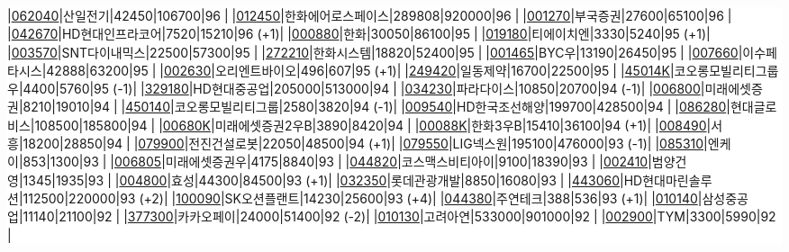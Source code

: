 |[062040](https://finance.daum.net/quotes/A062040)|산일전기|42450|106700|96 |
|[012450](https://finance.daum.net/quotes/A012450)|한화에어로스페이스|289808|920000|96 |
|[001270](https://finance.daum.net/quotes/A001270)|부국증권|27600|65100|96 |
|[042670](https://finance.daum.net/quotes/A042670)|HD현대인프라코어|7520|15210|96 (+1)|
|[000880](https://finance.daum.net/quotes/A000880)|한화|30050|86100|95 |
|[019180](https://finance.daum.net/quotes/A019180)|티에이치엔|3330|5240|95 (+1)|
|[003570](https://finance.daum.net/quotes/A003570)|SNT다이내믹스|22500|57300|95 |
|[272210](https://finance.daum.net/quotes/A272210)|한화시스템|18820|52400|95 |
|[001465](https://finance.daum.net/quotes/A001465)|BYC우|13190|26450|95 |
|[007660](https://finance.daum.net/quotes/A007660)|이수페타시스|42888|63200|95 |
|[002630](https://finance.daum.net/quotes/A002630)|오리엔트바이오|496|607|95 (+1)|
|[249420](https://finance.daum.net/quotes/A249420)|일동제약|16700|22500|95 |
|[45014K](https://finance.daum.net/quotes/A45014K)|코오롱모빌리티그룹우|4400|5760|95 (-1)|
|[329180](https://finance.daum.net/quotes/A329180)|HD현대중공업|205000|513000|94 |
|[034230](https://finance.daum.net/quotes/A034230)|파라다이스|10850|20700|94 (-1)|
|[006800](https://finance.daum.net/quotes/A006800)|미래에셋증권|8210|19010|94 |
|[450140](https://finance.daum.net/quotes/A450140)|코오롱모빌리티그룹|2580|3820|94 (-1)|
|[009540](https://finance.daum.net/quotes/A009540)|HD한국조선해양|199700|428500|94 |
|[086280](https://finance.daum.net/quotes/A086280)|현대글로비스|108500|185800|94 |
|[00680K](https://finance.daum.net/quotes/A00680K)|미래에셋증권2우B|3890|8420|94 |
|[00088K](https://finance.daum.net/quotes/A00088K)|한화3우B|15410|36100|94 (+1)|
|[008490](https://finance.daum.net/quotes/A008490)|서흥|18200|28850|94 |
|[079900](https://finance.daum.net/quotes/A079900)|전진건설로봇|22050|48500|94 (+1)|
|[079550](https://finance.daum.net/quotes/A079550)|LIG넥스원|195100|476000|93 (-1)|
|[085310](https://finance.daum.net/quotes/A085310)|엔케이|853|1300|93 |
|[006805](https://finance.daum.net/quotes/A006805)|미래에셋증권우|4175|8840|93 |
|[044820](https://finance.daum.net/quotes/A044820)|코스맥스비티아이|9100|18390|93 |
|[002410](https://finance.daum.net/quotes/A002410)|범양건영|1345|1935|93 |
|[004800](https://finance.daum.net/quotes/A004800)|효성|44300|84500|93 (+1)|
|[032350](https://finance.daum.net/quotes/A032350)|롯데관광개발|8850|16080|93 |
|[443060](https://finance.daum.net/quotes/A443060)|HD현대마린솔루션|112500|220000|93 (+2)|
|[100090](https://finance.daum.net/quotes/A100090)|SK오션플랜트|14230|25600|93 (+4)|
|[044380](https://finance.daum.net/quotes/A044380)|주연테크|388|536|93 (+1)|
|[010140](https://finance.daum.net/quotes/A010140)|삼성중공업|11140|21100|92 |
|[377300](https://finance.daum.net/quotes/A377300)|카카오페이|24000|51400|92 (-2)|
|[010130](https://finance.daum.net/quotes/A010130)|고려아연|533000|901000|92 |
|[002900](https://finance.daum.net/quotes/A002900)|TYM|3300|5990|92 |